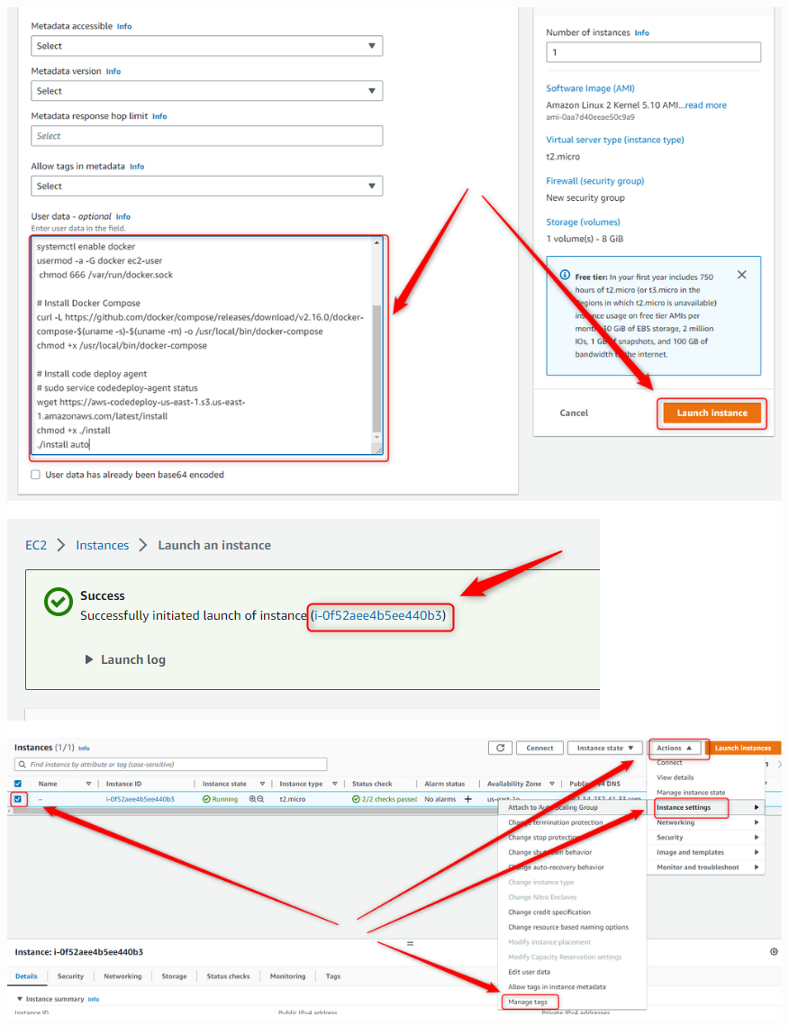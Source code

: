 ![My Image](readme-images/ec2-10.png)

![My Image](readme-images/ec2-11.png)

![My Image](readme-images/ec2-12.png)
